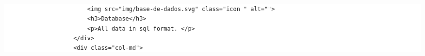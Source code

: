                             <img src="img/base-de-dados.svg" class="icon " alt="">
                            <h3>Database</h3>
                            <p>All data in sql format. </p>
                        </div>
                        <div class="col-md">